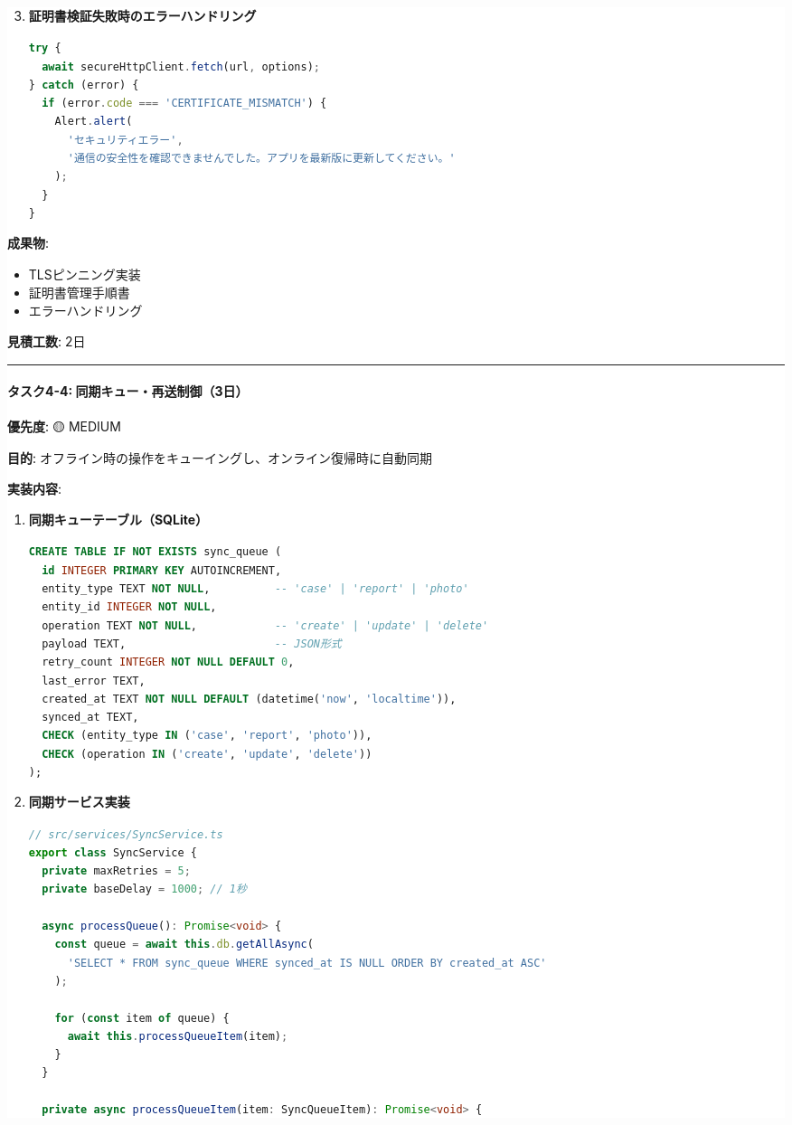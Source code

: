 3. **証明書検証失敗時のエラーハンドリング**
   ```typescript
   try {
     await secureHttpClient.fetch(url, options);
   } catch (error) {
     if (error.code === 'CERTIFICATE_MISMATCH') {
       Alert.alert(
         'セキュリティエラー',
         '通信の安全性を確認できませんでした。アプリを最新版に更新してください。'
       );
     }
   }
   ```

**成果物**:

- TLSピンニング実装
- 証明書管理手順書
- エラーハンドリング

**見積工数**: 2日

---

#### タスク4-4: 同期キュー・再送制御（3日）

**優先度**: 🟡 MEDIUM

**目的**: オフライン時の操作をキューイングし、オンライン復帰時に自動同期

**実装内容**:

1. **同期キューテーブル（SQLite）**

   ```sql
   CREATE TABLE IF NOT EXISTS sync_queue (
     id INTEGER PRIMARY KEY AUTOINCREMENT,
     entity_type TEXT NOT NULL,          -- 'case' | 'report' | 'photo'
     entity_id INTEGER NOT NULL,
     operation TEXT NOT NULL,            -- 'create' | 'update' | 'delete'
     payload TEXT,                       -- JSON形式
     retry_count INTEGER NOT NULL DEFAULT 0,
     last_error TEXT,
     created_at TEXT NOT NULL DEFAULT (datetime('now', 'localtime')),
     synced_at TEXT,
     CHECK (entity_type IN ('case', 'report', 'photo')),
     CHECK (operation IN ('create', 'update', 'delete'))
   );
   ```

2. **同期サービス実装**

   ```typescript
   // src/services/SyncService.ts
   export class SyncService {
     private maxRetries = 5;
     private baseDelay = 1000; // 1秒

     async processQueue(): Promise<void> {
       const queue = await this.db.getAllAsync(
         'SELECT * FROM sync_queue WHERE synced_at IS NULL ORDER BY created_at ASC'
       );

       for (const item of queue) {
         await this.processQueueItem(item);
       }
     }

     private async processQueueItem(item: SyncQueueItem): Promise<void> {
   ```